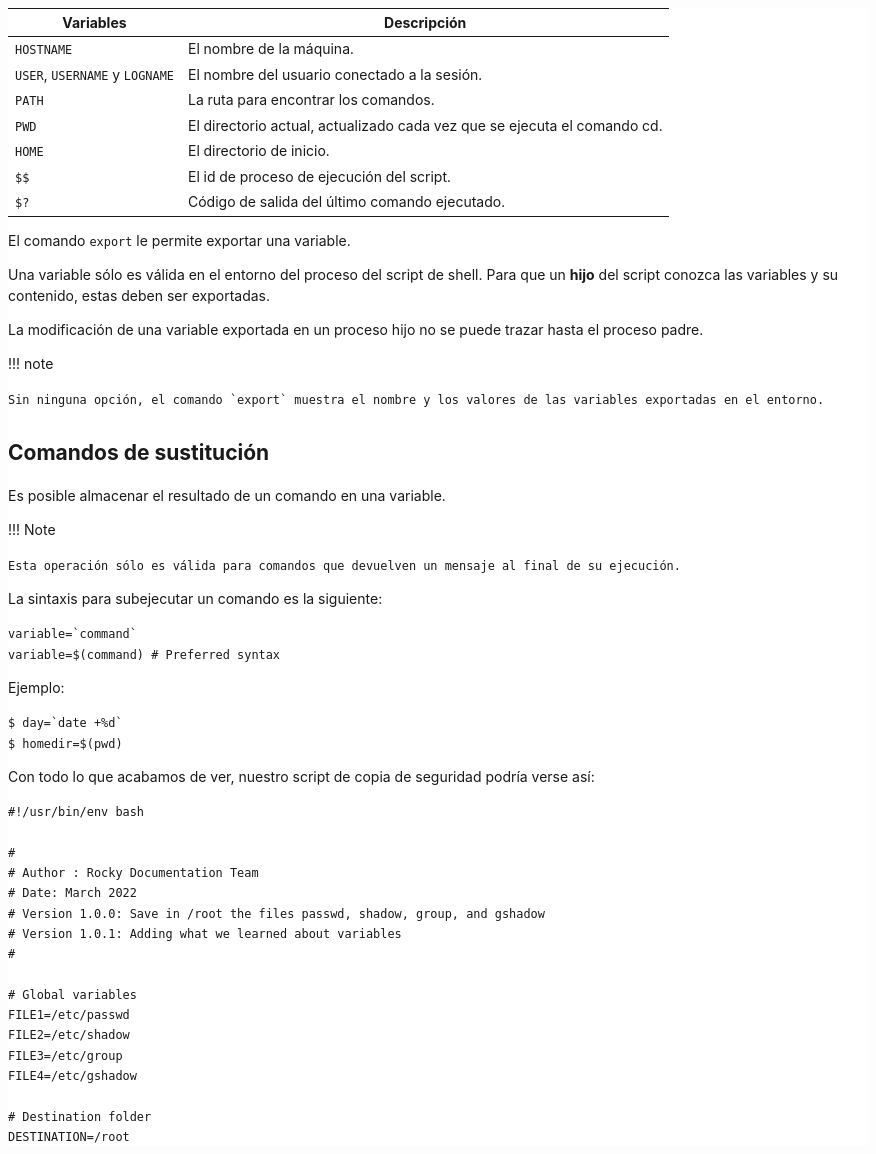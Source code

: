 | Variables                      | Descripción                                                              |
| ------------------------------ | ------------------------------------------------------------------------ |
| `HOSTNAME`                     | El nombre de la máquina.                                                 |
| `USER`, `USERNAME` y `LOGNAME` | El nombre del usuario conectado a la sesión.                             |
| `PATH`                         | La ruta para encontrar los comandos.                                     |
| `PWD`                          | El directorio actual, actualizado cada vez que se ejecuta el comando cd. |
| `HOME`                         | El directorio de inicio.                                                 |
| `$$`                           | El id de proceso de ejecución del script.                                |
| `$?`                           | Código de salida del último comando ejecutado.                           |

El comando `export` le permite exportar una variable.

Una variable sólo es válida en el entorno del proceso del script de shell. Para que un **hijo** del script conozca las variables y su contenido, estas deben ser exportadas.

La modificación de una variable exportada en un proceso hijo no se puede trazar hasta el proceso padre.

!!! note

    Sin ninguna opción, el comando `export` muestra el nombre y los valores de las variables exportadas en el entorno.

## Comandos de sustitución

Es posible almacenar el resultado de un comando en una variable.

!!! Note

    Esta operación sólo es válida para comandos que devuelven un mensaje al final de su ejecución.

La sintaxis para subejecutar un comando es la siguiente:

```
variable=`command`
variable=$(command) # Preferred syntax
```

Ejemplo:

```
$ day=`date +%d`
$ homedir=$(pwd)
```

Con todo lo que acabamos de ver, nuestro script de copia de seguridad podría verse así:

```
#!/usr/bin/env bash

#
# Author : Rocky Documentation Team
# Date: March 2022
# Version 1.0.0: Save in /root the files passwd, shadow, group, and gshadow
# Version 1.0.1: Adding what we learned about variables
#

# Global variables
FILE1=/etc/passwd
FILE2=/etc/shadow
FILE3=/etc/group
FILE4=/etc/gshadow

# Destination folder
DESTINATION=/root
```